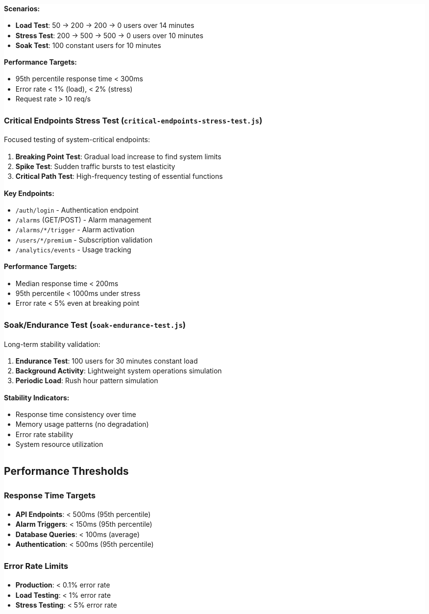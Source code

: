 **Scenarios:**
- **Load Test**: 50 → 200 → 200 → 0 users over 14 minutes
- **Stress Test**: 200 → 500 → 500 → 0 users over 10 minutes  
- **Soak Test**: 100 constant users for 10 minutes

**Performance Targets:**
- 95th percentile response time < 300ms
- Error rate < 1% (load), < 2% (stress)
- Request rate > 10 req/s

### Critical Endpoints Stress Test (`critical-endpoints-stress-test.js`)

Focused testing of system-critical endpoints:

1. **Breaking Point Test**: Gradual load increase to find system limits
2. **Spike Test**: Sudden traffic bursts to test elasticity
3. **Critical Path Test**: High-frequency testing of essential functions

**Key Endpoints:**
- `/auth/login` - Authentication endpoint
- `/alarms` (GET/POST) - Alarm management
- `/alarms/*/trigger` - Alarm activation
- `/users/*/premium` - Subscription validation
- `/analytics/events` - Usage tracking

**Performance Targets:**
- Median response time < 200ms
- 95th percentile < 1000ms under stress
- Error rate < 5% even at breaking point

### Soak/Endurance Test (`soak-endurance-test.js`)

Long-term stability validation:

1. **Endurance Test**: 100 users for 30 minutes constant load
2. **Background Activity**: Lightweight system operations simulation
3. **Periodic Load**: Rush hour pattern simulation

**Stability Indicators:**
- Response time consistency over time
- Memory usage patterns (no degradation)
- Error rate stability
- System resource utilization

## Performance Thresholds

### Response Time Targets
- **API Endpoints**: < 500ms (95th percentile)
- **Alarm Triggers**: < 150ms (95th percentile)
- **Database Queries**: < 100ms (average)
- **Authentication**: < 500ms (95th percentile)

### Error Rate Limits
- **Production**: < 0.1% error rate
- **Load Testing**: < 1% error rate
- **Stress Testing**: < 5% error rate
